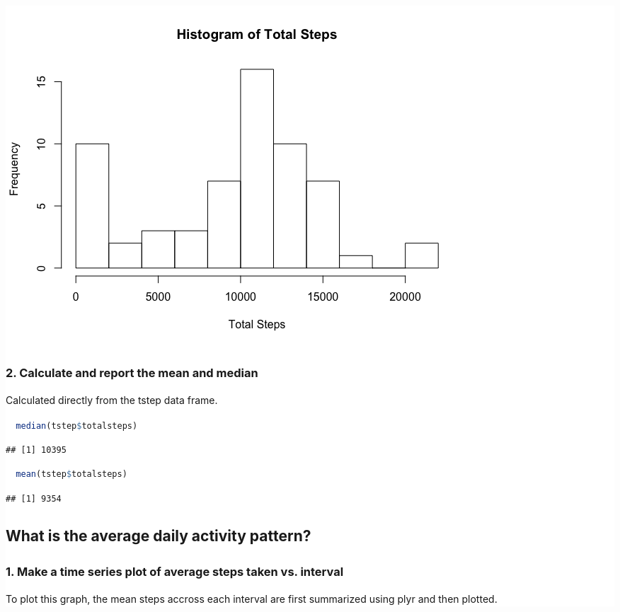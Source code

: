 ![plot of chunk unnamed-chunk-6](./PA1_template_files/figure-html/unnamed-chunk-6.png) 

### 2. Calculate and report the mean and median

Calculated directly from the tstep data frame. 

```r
  median(tstep$totalsteps)
```

```
## [1] 10395
```

```r
  mean(tstep$totalsteps)
```

```
## [1] 9354
```



## What is the average daily activity pattern?
### 1. Make a time series plot of average steps taken vs. interval 

To plot this graph, the mean steps accross each interval are first summarized using plyr and then plotted. 
